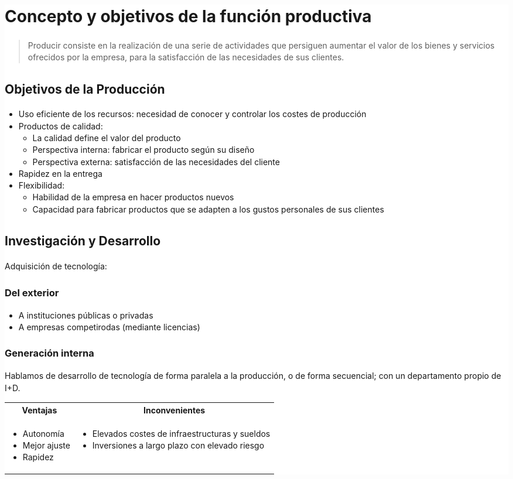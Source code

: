 


# Concepto y objetivos de la función productiva

> Producir consiste en la realización de una serie de actividades que persiguen aumentar el valor de los bienes y servicios ofrecidos por la empresa, para la satisfacción de las necesidades de sus clientes.

## Objetivos de la Producción

* Uso eficiente de los recursos: necesidad de conocer y controlar los costes de producción
* Productos de calidad:
  * La calidad define el valor del producto
  * Perspectiva interna: fabricar el producto según su diseño
  * Perspectiva externa: satisfacción de las necesidades del cliente
* Rapidez en la entrega
* Flexibilidad:
  * Habilidad de la empresa en hacer productos nuevos
  * Capacidad para fabricar productos que se adapten a los gustos personales de sus clientes

## Investigación y Desarrollo

Adquisición de tecnología:

### Del exterior

* A instituciones públicas o privadas
* A empresas competirodas (mediante licencias)

### Generación interna

Hablamos de desarrollo de tecnología de forma paralela a la producción, o de forma secuencial; con un departamento propio de I+D.

<table>
  <tbody>
    <tr>
      <th>Ventajas</th>
      <th>Inconvenientes</th>
    </tr>
    <tr>
      <td>
        <ul>
          <li>Autonomía</li>
          <li>Mejor ajuste</li>
          <li>Rapidez</li>
        </ul>
      </td>
      <td>
        <ul>
          <li>Elevados costes de infraestructuras y sueldos</li>
          <li>Inversiones a largo plazo con elevado riesgo</li>
        </ul>
      </td>
    </tr>
  </tbody>
</table>
